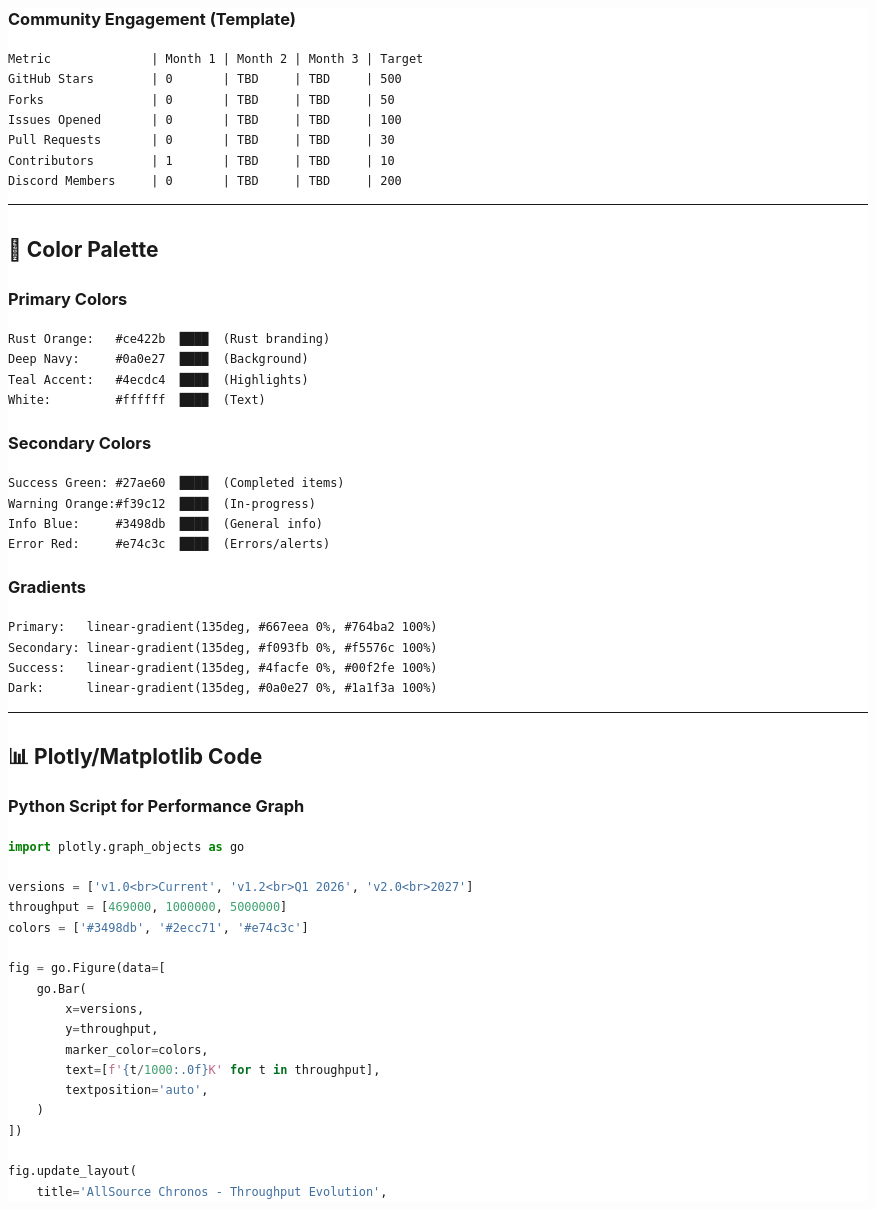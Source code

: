 ### Community Engagement (Template)
```
Metric              | Month 1 | Month 2 | Month 3 | Target
GitHub Stars        | 0       | TBD     | TBD     | 500
Forks               | 0       | TBD     | TBD     | 50
Issues Opened       | 0       | TBD     | TBD     | 100
Pull Requests       | 0       | TBD     | TBD     | 30
Contributors        | 1       | TBD     | TBD     | 10
Discord Members     | 0       | TBD     | TBD     | 200
```

---

## 🎨 Color Palette

### Primary Colors
```
Rust Orange:   #ce422b  ████  (Rust branding)
Deep Navy:     #0a0e27  ████  (Background)
Teal Accent:   #4ecdc4  ████  (Highlights)
White:         #ffffff  ████  (Text)
```

### Secondary Colors
```
Success Green: #27ae60  ████  (Completed items)
Warning Orange:#f39c12  ████  (In-progress)
Info Blue:     #3498db  ████  (General info)
Error Red:     #e74c3c  ████  (Errors/alerts)
```

### Gradients
```
Primary:   linear-gradient(135deg, #667eea 0%, #764ba2 100%)
Secondary: linear-gradient(135deg, #f093fb 0%, #f5576c 100%)
Success:   linear-gradient(135deg, #4facfe 0%, #00f2fe 100%)
Dark:      linear-gradient(135deg, #0a0e27 0%, #1a1f3a 100%)
```

---

## 📊 Plotly/Matplotlib Code

### Python Script for Performance Graph
```python
import plotly.graph_objects as go

versions = ['v1.0<br>Current', 'v1.2<br>Q1 2026', 'v2.0<br>2027']
throughput = [469000, 1000000, 5000000]
colors = ['#3498db', '#2ecc71', '#e74c3c']

fig = go.Figure(data=[
    go.Bar(
        x=versions,
        y=throughput,
        marker_color=colors,
        text=[f'{t/1000:.0f}K' for t in throughput],
        textposition='auto',
    )
])

fig.update_layout(
    title='AllSource Chronos - Throughput Evolution',
```